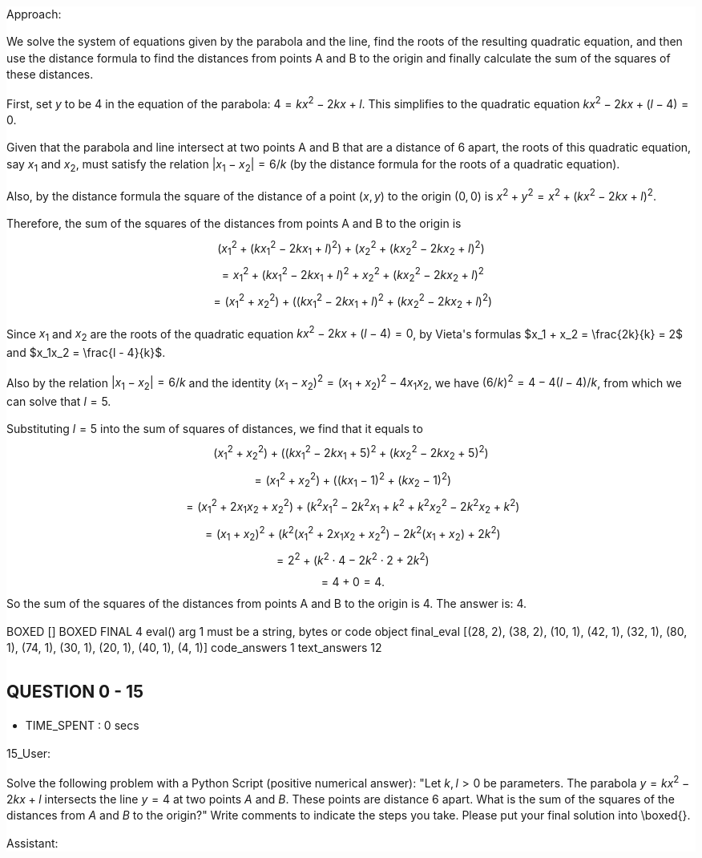 Approach:

 We solve the system of equations given by the parabola and the line, find the roots of the resulting quadratic equation, and then use the distance formula to find the distances from points A and B to the origin and finally calculate the sum of the squares of these distances.

First, set $y$ to be 4 in the equation of the parabola: $4 = kx^2 - 2kx + l$. This simplifies to the quadratic equation $kx^2 - 2kx + (l - 4) = 0$. 

Given that the parabola and line intersect at two points A and B that are a distance of 6 apart, the roots of this quadratic equation, say $x_1$ and $x_2$, must satisfy the relation $|x_1 - x_2| = 6/k$ (by the distance formula for the roots of a quadratic equation). 

Also, by the distance formula the square of the distance of a point $(x, y)$ to the origin $(0, 0)$ is $x^2 + y^2 = x^2 + (kx^2 - 2kx + l)^2$. 

Therefore, the sum of the squares of the distances from points A and B to the origin is 
$$(x_1^2 + (kx_1^2 - 2kx_1 + l)^2) + (x_2^2 + (kx_2^2 - 2kx_2 + l)^2)$$
$$= x_1^2 + (kx_1^2 - 2kx_1 + l)^2 + x_2^2 + (kx_2^2 - 2kx_2 + l)^2$$
$$= (x_1^2 + x_2^2) + ((kx_1^2 - 2kx_1 + l)^2 + (kx_2^2 - 2kx_2 + l)^2)$$

Since $x_1$ and $x_2$ are the roots of the quadratic equation $kx^2 - 2kx + (l - 4) = 0$, by Vieta's formulas $x_1 + x_2 = \frac{2k}{k} = 2$ and $x_1x_2 = \frac{l - 4}{k}$. 

Also by the relation $|x_1 - x_2| = 6/k$ and the identity $(x_1 - x_2)^2 = (x_1 + x_2)^2 - 4x_1x_2$, we have $(6/k)^2 = 4 - 4(l - 4)/k$, from which we can solve that $l = 5$.

Substituting $l = 5$ into the sum of squares of distances, we find that it equals to $$(x_1^2 + x_2^2) + ((kx_1^2 - 2kx_1 + 5)^2 + (kx_2^2 - 2kx_2 + 5)^2)$$
$$= (x_1^2 + x_2^2) + ((kx_1 - 1)^2 + (kx_2 - 1)^2)$$
$$= (x_1^2 + 2x_1x_2 + x_2^2) + (k^2x_1^2 - 2k^2x_1 + k^2 + k^2x_2^2 - 2k^2x_2 + k^2)$$
$$= (x_1 + x_2)^2 + (k^2(x_1^2 + 2x_1x_2 + x_2^2) - 2k^2(x_1 + x_2) + 2k^2)$$
$$= 2^2 + (k^2 \cdot 4 - 2k^2 \cdot 2 + 2k^2)$$
$$= 4 + 0 = 4.$$
So the sum of the squares of the distances from points A and B to the origin is 4. The answer is: $4$.

BOXED []
BOXED FINAL 4
eval() arg 1 must be a string, bytes or code object final_eval
[(28, 2), (38, 2), (10, 1), (42, 1), (32, 1), (80, 1), (74, 1), (30, 1), (20, 1), (40, 1), (4, 1)]
code_answers 1 text_answers 12



## QUESTION 0 - 15 
- TIME_SPENT : 0 secs

15_User:

Solve the following problem with a Python Script (positive numerical answer):
"Let $k, l > 0$ be parameters. The parabola $y = kx^2 - 2kx + l$ intersects the line $y = 4$ at two points $A$ and $B$. These points are distance 6 apart. What is the sum of the squares of the distances from $A$ and $B$ to the origin?"
Write comments to indicate the steps you take. Please put your final solution into \boxed{}.

Assistant:
